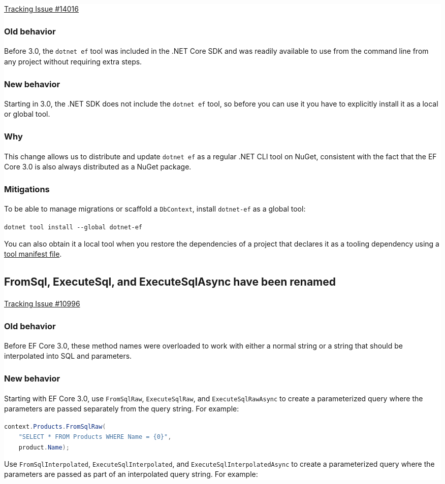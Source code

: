 [Tracking Issue #14016](https://github.com/aspnet/EntityFrameworkCore/issues/14016)

### Old behavior

Before 3.0, the `dotnet ef` tool was included in the .NET Core SDK and was readily available to use from the command line from any project without requiring extra steps.

### New behavior

Starting in 3.0, the .NET SDK does not include the `dotnet ef` tool, so before you can use it you have to explicitly install it as a local or global tool.

### Why

This change allows us to distribute and update `dotnet ef` as a regular .NET CLI tool on NuGet, consistent with the fact that the EF Core 3.0 is also always distributed as a NuGet package.

### Mitigations

To be able to manage migrations or scaffold a `DbContext`, install `dotnet-ef` as a global tool:

```dotnetcli
dotnet tool install --global dotnet-ef
```

You can also obtain it a local tool when you restore the dependencies of a project that declares it as a tooling dependency using a [tool manifest file](/dotnet/core/tools/global-tools#install-a-local-tool).

<a name="fromsql"></a>

## FromSql, ExecuteSql, and ExecuteSqlAsync have been renamed

[Tracking Issue #10996](https://github.com/aspnet/EntityFrameworkCore/issues/10996)

### Old behavior

Before EF Core 3.0, these method names were overloaded to work with either a normal string or a string that should be interpolated into SQL and parameters.

### New behavior

Starting with EF Core 3.0, use `FromSqlRaw`, `ExecuteSqlRaw`, and `ExecuteSqlRawAsync` to create a parameterized query where the parameters are passed separately from the query string.
For example:

```csharp
context.Products.FromSqlRaw(
    "SELECT * FROM Products WHERE Name = {0}",
    product.Name);
```

Use `FromSqlInterpolated`, `ExecuteSqlInterpolated`, and `ExecuteSqlInterpolatedAsync` to create a parameterized query where the parameters are passed as part of an interpolated query string.
For example:
